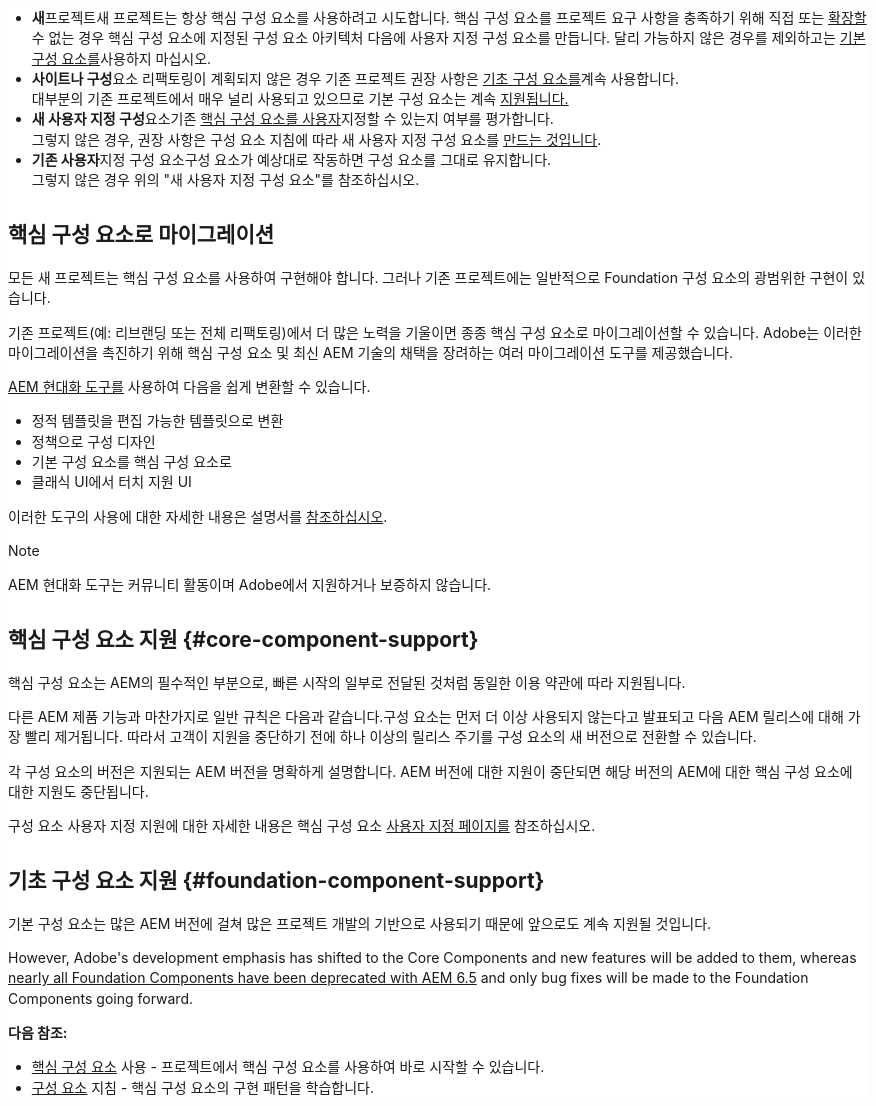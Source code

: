 * **새**&#x200B;프로젝트새 프로젝트는 항상 핵심 구성 요소를 사용하려고 시도합니다. 핵심 구성 요소를 프로젝트 요구 사항을 충족하기 위해 직접 또는 [확장할](customizing.md) 수 없는 경우 핵심 구성 요소에 지정된 구성 요소 아키텍처 다음에 사용자 지정 구성 요소를 만듭니다. 달리 가능하지 않은 경우를 제외하고는 [기본 구성 요소를](developing.md)사용하지 마십시오.
* **사이트나 구성**&#x200B;요소 리팩토링이 계획되지 않은 경우 기존 프로젝트 권장 사항은 [기초 구성 요소를](developing.md)계속 사용합니다.\
   대부분의 기존 프로젝트에서 매우 널리 사용되고 있으므로 기본 구성 요소는 계속 [지원됩니다.](developing.md)
* **새 사용자 지정 구성**&#x200B;요소기존 [핵심 구성 요소를 사용자](customizing.md)지정할 수 있는지 여부를 평가합니다.\
   그렇지 않은 경우, 권장 사항은 구성 요소 지침에 따라 새 사용자 지정 구성 요소를 [만드는 것입니다](guidelines.md).
* **기존 사용자**&#x200B;지정 구성 요소구성 요소가 예상대로 작동하면 구성 요소를 그대로 유지합니다.\
   그렇지 않은 경우 위의 "새 사용자 지정 구성 요소"를 참조하십시오.

## 핵심 구성 요소로 마이그레이션

모든 새 프로젝트는 핵심 구성 요소를 사용하여 구현해야 합니다. 그러나 기존 프로젝트에는 일반적으로 Foundation 구성 요소의 광범위한 구현이 있습니다.

기존 프로젝트(예: 리브랜딩 또는 전체 리팩토링)에서 더 많은 노력을 기울이면 종종 핵심 구성 요소로 마이그레이션할 수 있습니다. Adobe는 이러한 마이그레이션을 촉진하기 위해 핵심 구성 요소 및 최신 AEM 기술의 채택을 장려하는 여러 마이그레이션 도구를 제공했습니다.

[AEM 현대화 도구를](http://opensource.adobe.com/aem-modernize-tools/) 사용하여 다음을 쉽게 변환할 수 있습니다.

* 정적 템플릿을 편집 가능한 템플릿으로 변환
* 정책으로 구성 디자인
* 기본 구성 요소를 핵심 구성 요소로
* 클래식 UI에서 터치 지원 UI

이러한 도구의 사용에 대한 자세한 내용은 설명서를 [참조하십시오](http://opensource.adobe.com/aem-modernize-tools/).

>[!NOTE]
>
>AEM 현대화 도구는 커뮤니티 활동이며 Adobe에서 지원하거나 보증하지 않습니다.

## 핵심 구성 요소 지원 {#core-component-support}

핵심 구성 요소는 AEM의 필수적인 부분으로, 빠른 시작의 일부로 전달된 것처럼 동일한 이용 약관에 따라 지원됩니다.

다른 AEM 제품 기능과 마찬가지로 일반 규칙은 다음과 같습니다.구성 요소는 먼저 더 이상 사용되지 않는다고 발표되고 다음 AEM 릴리스에 대해 가장 빨리 제거됩니다. 따라서 고객이 지원을 중단하기 전에 하나 이상의 릴리스 주기를 구성 요소의 새 버전으로 전환할 수 있습니다.

각 구성 요소의 버전은 지원되는 AEM 버전을 명확하게 설명합니다. AEM 버전에 대한 지원이 중단되면 해당 버전의 AEM에 대한 핵심 구성 요소에 대한 지원도 중단됩니다.

구성 요소 사용자 지정 지원에 대한 자세한 내용은 핵심 구성 요소 [사용자 지정 페이지를](customizing.md) 참조하십시오.

## 기초 구성 요소 지원 {#foundation-component-support}

기본 구성 요소는 많은 AEM 버전에 걸쳐 많은 프로젝트 개발의 기반으로 사용되기 때문에 앞으로도 계속 지원될 것입니다.

However, Adobe's development emphasis has shifted to the Core Components and new features will be added to them, whereas [nearly all Foundation Components have been deprecated with AEM 6.5](https://helpx.adobe.com/experience-manager/6-5/sites/authoring/using/default-components-foundation.html) and only bug fixes will be made to the Foundation Components going forward.

**다음 참조:**

* [핵심 구성 요소](using.md) 사용 - 프로젝트에서 핵심 구성 요소를 사용하여 바로 시작할 수 있습니다.
* [구성 요소](guidelines.md) 지침 - 핵심 구성 요소의 구현 패턴을 학습합니다.
